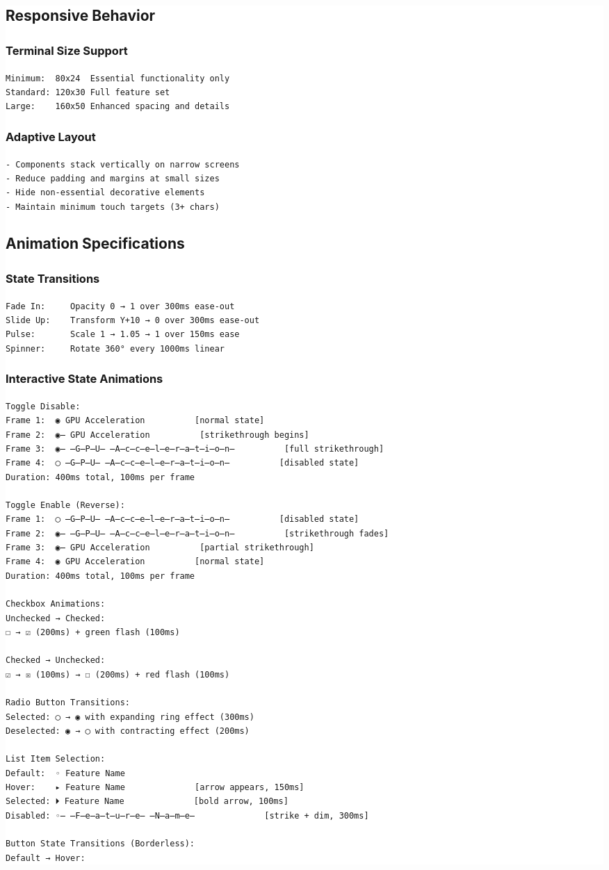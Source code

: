 ## Responsive Behavior

### Terminal Size Support
```
Minimum:  80x24  Essential functionality only
Standard: 120x30 Full feature set
Large:    160x50 Enhanced spacing and details
```

### Adaptive Layout
```
- Components stack vertically on narrow screens
- Reduce padding and margins at small sizes
- Hide non-essential decorative elements
- Maintain minimum touch targets (3+ chars)
```

## Animation Specifications

### State Transitions
```
Fade In:     Opacity 0 → 1 over 300ms ease-out
Slide Up:    Transform Y+10 → 0 over 300ms ease-out  
Pulse:       Scale 1 → 1.05 → 1 over 150ms ease
Spinner:     Rotate 360° every 1000ms linear
```

### Interactive State Animations
```
Toggle Disable:
Frame 1:  ◉ GPU Acceleration          [normal state]
Frame 2:  ◉̶ GPU Acceleration          [strikethrough begins]
Frame 3:  ◉̶ ̶G̶P̶U̶ ̶A̶c̶c̶e̶l̶e̶r̶a̶t̶i̶o̶n̶          [full strikethrough]
Frame 4:  ◯ ̶G̶P̶U̶ ̶A̶c̶c̶e̶l̶e̶r̶a̶t̶i̶o̶n̶          [disabled state]
Duration: 400ms total, 100ms per frame

Toggle Enable (Reverse):
Frame 1:  ◯ ̶G̶P̶U̶ ̶A̶c̶c̶e̶l̶e̶r̶a̶t̶i̶o̶n̶          [disabled state]
Frame 2:  ◉̶ ̶G̶P̶U̶ ̶A̶c̶c̶e̶l̶e̶r̶a̶t̶i̶o̶n̶          [strikethrough fades]
Frame 3:  ◉̶ GPU Acceleration          [partial strikethrough]
Frame 4:  ◉ GPU Acceleration          [normal state]
Duration: 400ms total, 100ms per frame

Checkbox Animations:
Unchecked → Checked:
☐ → ☑ (200ms) + green flash (100ms)

Checked → Unchecked:
☑ → ☒ (100ms) → ☐ (200ms) + red flash (100ms)

Radio Button Transitions:
Selected: ◯ → ◉ with expanding ring effect (300ms)
Deselected: ◉ → ◯ with contracting effect (200ms)

List Item Selection:
Default:  ◦ Feature Name
Hover:    ▸ Feature Name              [arrow appears, 150ms]
Selected: ⏵ Feature Name              [bold arrow, 100ms]
Disabled: ◦̶ ̶F̶e̶a̶t̶u̶r̶e̶ ̶N̶a̶m̶e̶              [strike + dim, 300ms]

Button State Transitions (Borderless):
Default → Hover:
```